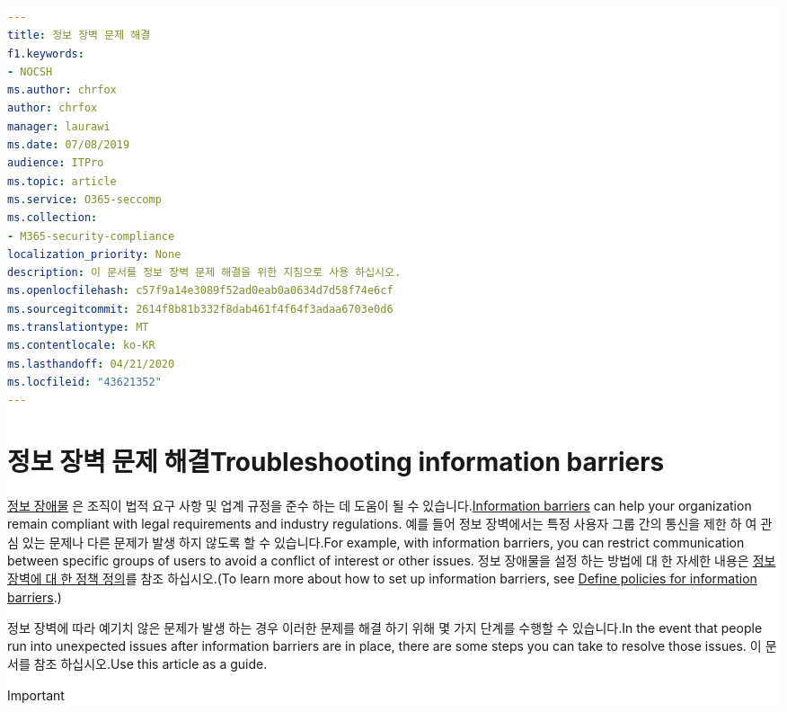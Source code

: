```yaml
---
title: 정보 장벽 문제 해결
f1.keywords:
- NOCSH
ms.author: chrfox
author: chrfox
manager: laurawi
ms.date: 07/08/2019
audience: ITPro
ms.topic: article
ms.service: O365-seccomp
ms.collection:
- M365-security-compliance
localization_priority: None
description: 이 문서를 정보 장벽 문제 해결을 위한 지침으로 사용 하십시오.
ms.openlocfilehash: c57f9a14e3089f52ad0eab0a0634d7d58f74e6cf
ms.sourcegitcommit: 2614f8b81b332f8dab461f4f64f3adaa6703e0d6
ms.translationtype: MT
ms.contentlocale: ko-KR
ms.lasthandoff: 04/21/2020
ms.locfileid: "43621352"
---
```

# <a name="troubleshooting-information-barriers"></a><span data-ttu-id="3f775-103">정보 장벽 문제 해결</span><span class="sxs-lookup"><span data-stu-id="3f775-103">Troubleshooting information barriers</span></span>

<span data-ttu-id="3f775-104">[정보 장애물](information-barriers.md) 은 조직이 법적 요구 사항 및 업계 규정을 준수 하는 데 도움이 될 수 있습니다.</span><span class="sxs-lookup"><span data-stu-id="3f775-104">[Information barriers](information-barriers.md) can help your organization remain compliant with legal requirements and industry regulations.</span></span> <span data-ttu-id="3f775-105">예를 들어 정보 장벽에서는 특정 사용자 그룹 간의 통신을 제한 하 여 관심 있는 문제나 다른 문제가 발생 하지 않도록 할 수 있습니다.</span><span class="sxs-lookup"><span data-stu-id="3f775-105">For example, with information barriers, you can restrict communication between specific groups of users to avoid a conflict of interest or other issues.</span></span> <span data-ttu-id="3f775-106">정보 장애물을 설정 하는 방법에 대 한 자세한 내용은 [정보 장벽에 대 한 정책 정의](information-barriers-policies.md)를 참조 하십시오.</span><span class="sxs-lookup"><span data-stu-id="3f775-106">(To learn more about how to set up information barriers, see [Define policies for information barriers](information-barriers-policies.md).)</span></span>

<span data-ttu-id="3f775-107">정보 장벽에 따라 예기치 않은 문제가 발생 하는 경우 이러한 문제를 해결 하기 위해 몇 가지 단계를 수행할 수 있습니다.</span><span class="sxs-lookup"><span data-stu-id="3f775-107">In the event that people run into unexpected issues after information barriers are in place, there are some steps you can take to resolve those issues.</span></span> <span data-ttu-id="3f775-108">이 문서를 참조 하십시오.</span><span class="sxs-lookup"><span data-stu-id="3f775-108">Use this article as a guide.</span></span>

> [!IMPORTANT]